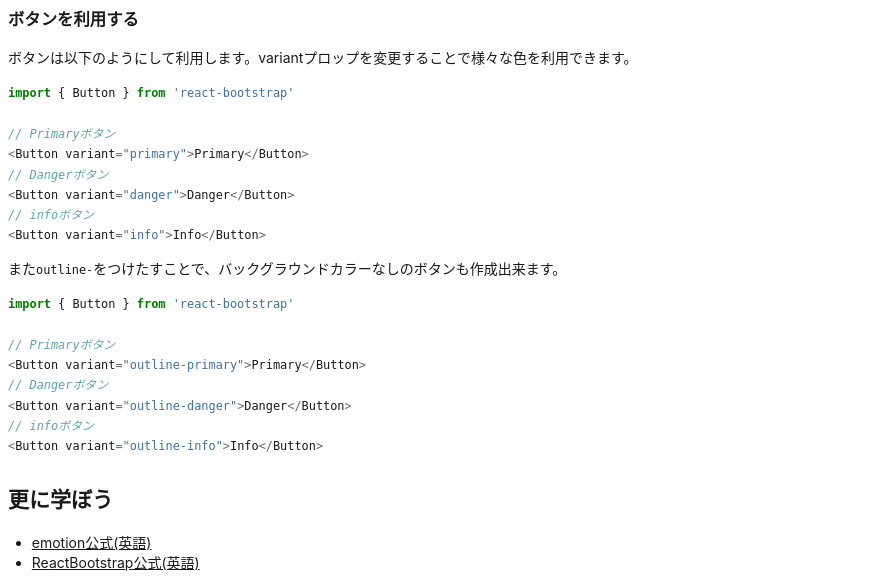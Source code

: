 ### ボタンを利用する

ボタンは以下のようにして利用します。variantプロップを変更することで様々な色を利用できます。

```js
import { Button } from 'react-bootstrap'

// Primaryボタン
<Button variant="primary">Primary</Button>
// Dangerボタン
<Button variant="danger">Danger</Button>
// infoボタン
<Button variant="info">Info</Button>
```

また`outline-`をつけたすことで、バックグラウンドカラーなしのボタンも作成出来ます。

```js
import { Button } from 'react-bootstrap'

// Primaryボタン
<Button variant="outline-primary">Primary</Button>
// Dangerボタン
<Button variant="outline-danger">Danger</Button>
// infoボタン
<Button variant="outline-info">Info</Button>
```

## 更に学ぼう

- [emotion公式(英語)](https://emotion.sh/docs/introduction)
- [ReactBootstrap公式(英語)](https://react-bootstrap.github.io/)